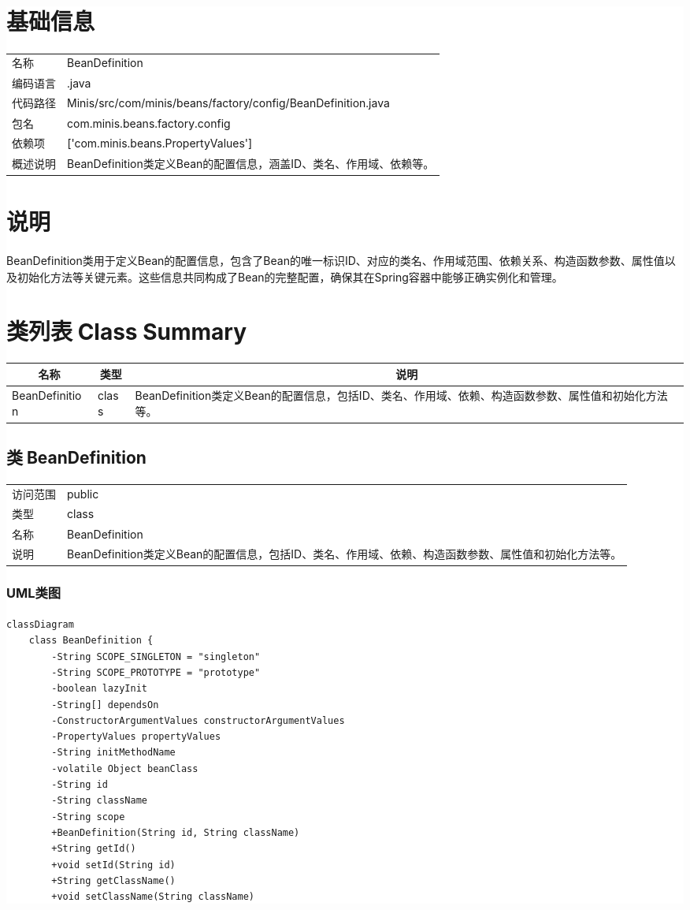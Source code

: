 # 基础信息

|      |      |
|------|------|
| 名称 | BeanDefinition |
| 编码语言 | .java |
| 代码路径 | Minis/src/com/minis/beans/factory/config/BeanDefinition.java |
| 包名 | com.minis.beans.factory.config |
| 依赖项 | ['com.minis.beans.PropertyValues'] |
| 概述说明 | BeanDefinition类定义Bean的配置信息，涵盖ID、类名、作用域、依赖等。 |

# 说明

BeanDefinition类用于定义Bean的配置信息，包含了Bean的唯一标识ID、对应的类名、作用域范围、依赖关系、构造函数参数、属性值以及初始化方法等关键元素。这些信息共同构成了Bean的完整配置，确保其在Spring容器中能够正确实例化和管理。

# 类列表 Class Summary

| 名称   | 类型  | 说明 |
|-------|------|-------------|
| BeanDefinition | class | BeanDefinition类定义Bean的配置信息，包括ID、类名、作用域、依赖、构造函数参数、属性值和初始化方法等。 |



## 类 BeanDefinition

|      |      |
|------|------|
| 访问范围 | public |
| 类型 | class |
| 名称 | BeanDefinition |
| 说明 | BeanDefinition类定义Bean的配置信息，包括ID、类名、作用域、依赖、构造函数参数、属性值和初始化方法等。 |


### UML类图

```mermaid
classDiagram
    class BeanDefinition {
        -String SCOPE_SINGLETON = "singleton"
        -String SCOPE_PROTOTYPE = "prototype"
        -boolean lazyInit
        -String[] dependsOn
        -ConstructorArgumentValues constructorArgumentValues
        -PropertyValues propertyValues
        -String initMethodName
        -volatile Object beanClass
        -String id
        -String className
        -String scope
        +BeanDefinition(String id, String className)
        +String getId()
        +void setId(String id)
        +String getClassName()
        +void setClassName(String className)
```